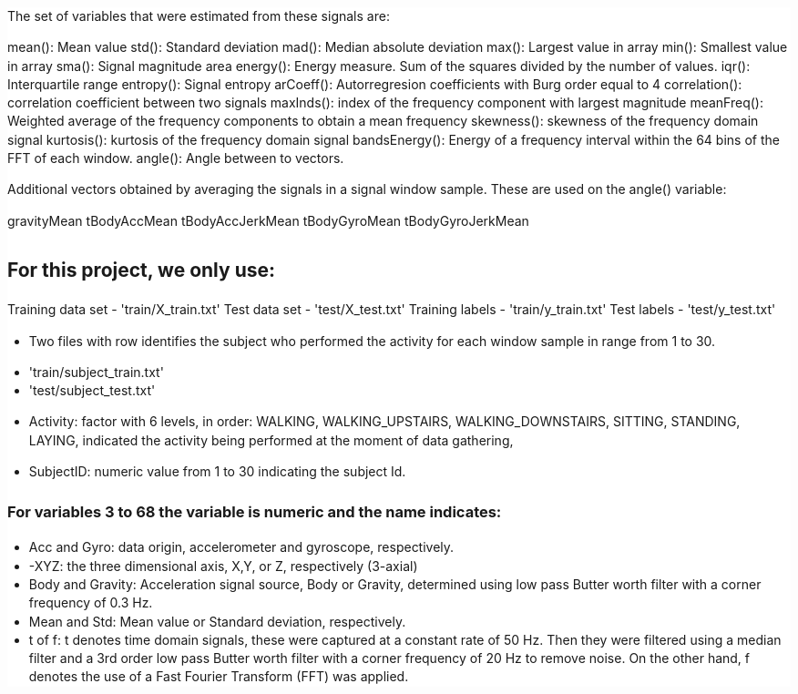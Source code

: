 The set of variables that were estimated from these signals are: 

mean(): Mean value
std(): Standard deviation
mad(): Median absolute deviation 
max(): Largest value in array
min(): Smallest value in array
sma(): Signal magnitude area
energy(): Energy measure. Sum of the squares divided by the number of values. 
iqr(): Interquartile range 
entropy(): Signal entropy
arCoeff(): Autorregresion coefficients with Burg order equal to 4
correlation(): correlation coefficient between two signals
maxInds(): index of the frequency component with largest magnitude
meanFreq(): Weighted average of the frequency components to obtain a mean frequency
skewness(): skewness of the frequency domain signal 
kurtosis(): kurtosis of the frequency domain signal 
bandsEnergy(): Energy of a frequency interval within the 64 bins of the FFT of each window.
angle(): Angle between to vectors.

Additional vectors obtained by averaging the signals in a signal window sample. These are used on the angle() variable:

gravityMean
tBodyAccMean
tBodyAccJerkMean
tBodyGyroMean
tBodyGyroJerkMean


## For this project, we only use:

Training data set - 'train/X_train.txt'
Test data set - 'test/X_test.txt'
Training labels - 'train/y_train.txt'
Test labels - 'test/y_test.txt'

* Two files with row identifies the subject who performed the activity for each window sample in range from 1 to 30. 
- 'train/subject_train.txt'
- 'test/subject_test.txt'

* Activity: factor with 6 levels, in order: WALKING, WALKING_UPSTAIRS, WALKING_DOWNSTAIRS, SITTING, STANDING, LAYING, indicated the activity being performed at the moment of data gathering,

* SubjectID: numeric value from 1 to 30 indicating the subject Id.

### For variables 3 to 68 the variable is numeric and the name indicates:

* Acc and Gyro: data origin, accelerometer and gyroscope, respectively.
* -XYZ: the three dimensional axis, X,Y, or Z, respectively (3-axial)
* Body and Gravity: Acceleration signal source, Body or Gravity, determined using low pass Butter worth filter with a corner frequency of 0.3 Hz.
* Mean and Std: Mean value or Standard deviation, respectively.
* t of f: t denotes time domain signals, these were captured at a constant rate of 50 Hz. Then they were filtered using a median filter and a 3rd order low pass Butter worth filter with a corner frequency of 20 Hz to remove noise. On the other hand, f denotes the use of a Fast Fourier Transform (FFT) was applied.
